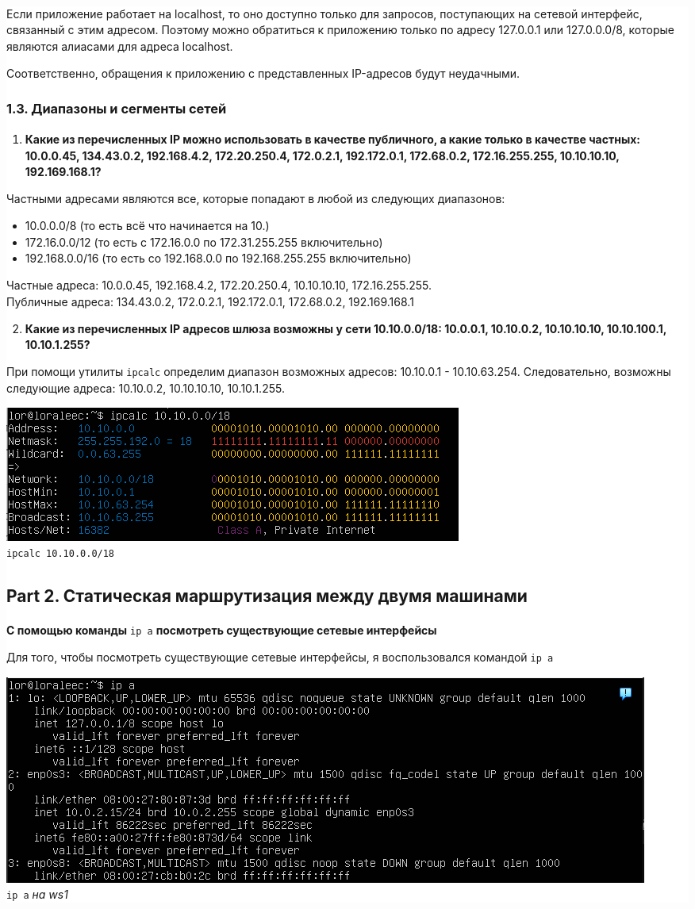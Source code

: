 
Если приложение работает на localhost, то оно доступно только для запросов, поступающих на сетевой интерфейс, связанный с этим адресом. Поэтому можно обратиться к приложению только по адресу 127.0.0.1 или 127.0.0.0/8, которые являются алиасами для адреса localhost.

Соответственно, обращения к приложению с представленных IP-адресов будут неудачными.  

### 1.3. Диапазоны и сегменты сетей  

1) **Какие из перечисленных IP можно использовать в качестве публичного, а какие только в качестве частных: 10.0.0.45, 134.43.0.2, 192.168.4.2, 172.20.250.4, 172.0.2.1, 192.172.0.1, 172.68.0.2, 172.16.255.255, 10.10.10.10, 192.169.168.1?**

Частными адресами являются все, которые попадают в любой из следующих диапазонов:  

- 10.0.0.0/8 (то есть всё что начинается на 10.)
- 172.16.0.0/12 (то есть с 172.16.0.0 по 172.31.255.255 включительно)
- 192.168.0.0/16 (то есть со 192.168.0.0 по 192.168.255.255 включительно)

Частные адреса: 10.0.0.45, 192.168.4.2, 172.20.250.4, 10.10.10.10, 172.16.255.255.  
Публичные адреса: 134.43.0.2, 172.0.2.1, 192.172.0.1, 172.68.0.2, 192.169.168.1

2) **Какие из перечисленных IP адресов шлюза возможны у сети 10.10.0.0/18: 10.0.0.1, 10.10.0.2, 10.10.10.10, 10.10.100.1, 10.10.1.255?**  

При помощи утилиты `ipcalc` определим диапазон возможных адресов: 10.10.0.1 - 10.10.63.254. Следовательно, возможны следующие адреса: 10.10.0.2, 10.10.10.10, 10.10.1.255. 

![1.1.9.PNG](./screenshots/1.1.9.PNG)  
`ipcalc 10.10.0.0/18`  


## Part 2. Статическая маршрутизация между двумя машинами


**С помощью команды** `ip a` **посмотреть существующие сетевые интерфейсы**  


Для того, чтобы посмотреть существующие сетевые интерфейсы, я воспользовался командой `ip a`  

![2.0.2.PNG](./screenshots/2.0.2.PNG)  
`ip a` *на ws1*  

